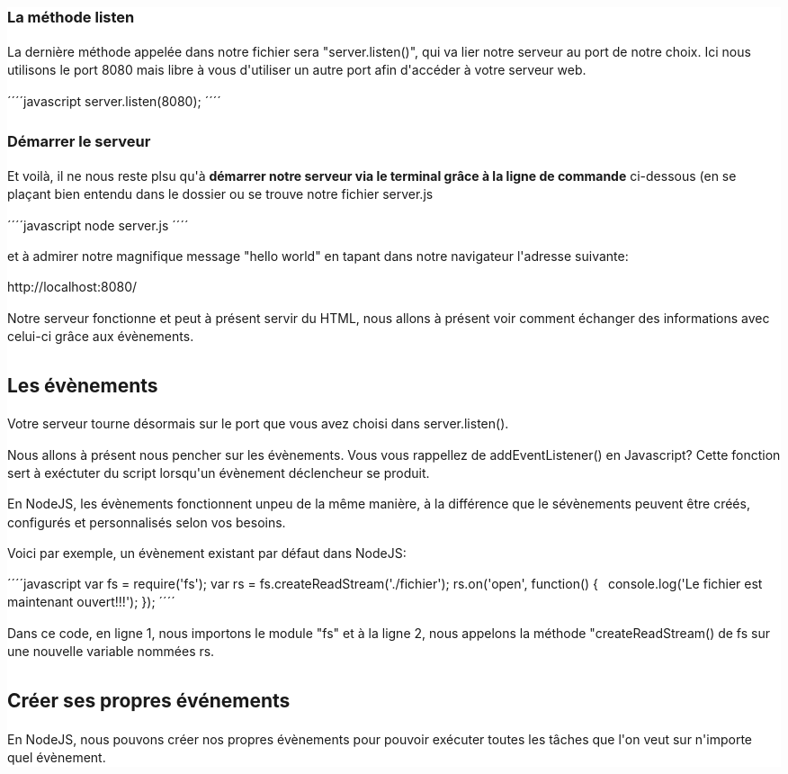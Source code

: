 ### La méthode listen

La dernière méthode appelée dans notre fichier sera "server.listen()", qui va lier notre serveur au port de notre choix. Ici nous utilisons le port 8080 mais libre à vous d'utiliser un autre port afin d'accéder à votre serveur web.

´´´´javascript
server.listen(8080);
´´´´

### Démarrer le serveur

Et voilà, il ne nous reste plsu qu'à **démarrer notre serveur via le terminal grâce à la ligne de commande** ci-dessous (en se plaçant bien entendu dans le dossier ou se trouve notre fichier server.js

´´´´javascript
node server.js
´´´´

et à admirer notre magnifique message "hello world" en tapant dans notre navigateur l'adresse suivante: 

http://localhost:8080/

Notre serveur fonctionne et peut à présent servir du HTML, nous allons à présent voir comment échanger des informations avec celui-ci grâce aux évènements.


## Les évènements

Votre serveur tourne désormais sur le port que vous avez choisi dans server.listen().

Nous allons à présent nous pencher sur les évènements. Vous vous rappellez de addEventListener() en Javascript? Cette fonction sert à exéctuter du script lorsqu'un évènement déclencheur se produit.

En NodeJS, les évènements fonctionnent unpeu de la même manière, à la différence que le sévènements peuvent être créés, configurés et personnalisés selon vos besoins.

Voici par exemple, un évènement existant par défaut dans NodeJS: 

´´´´javascript
var fs = require('fs');
var rs = fs.createReadStream('./fichier');
rs.on('open', function() {
 console.log('Le fichier est maintenant ouvert!!!');
});
´´´´

Dans ce code, en ligne 1, nous importons le module "fs" et à la ligne 2, nous appelons la méthode "createReadStream() de fs sur une nouvelle variable nommées rs.

## Créer ses propres événements

En NodeJS, nous pouvons créer nos propres évènements pour pouvoir exécuter toutes les tâches que l'on veut sur n'importe quel évènement.
